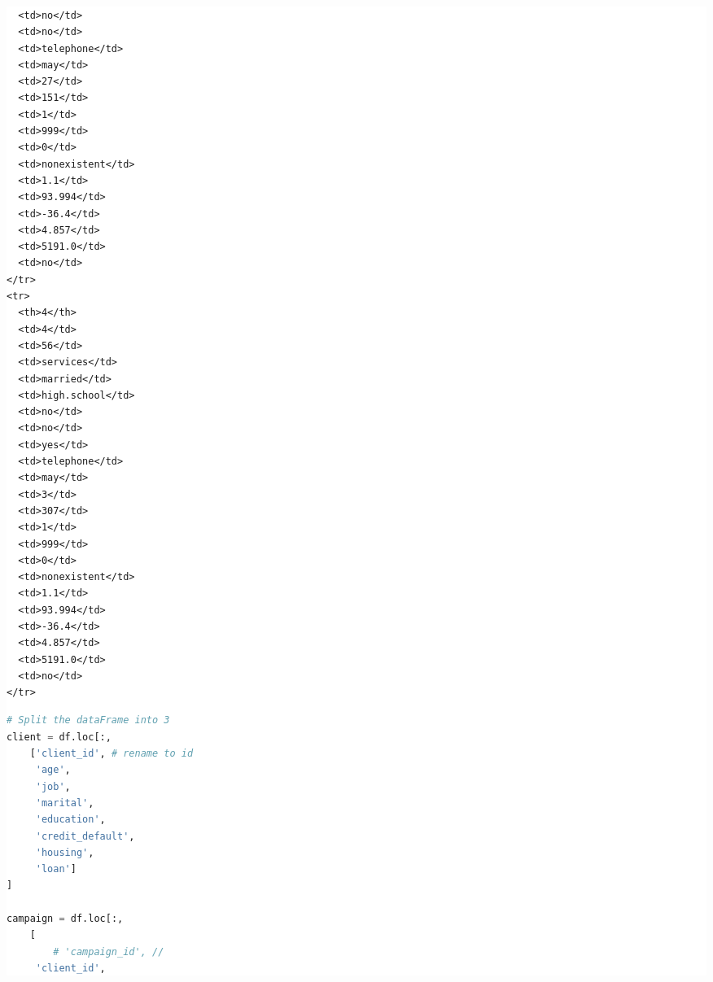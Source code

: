       <td>no</td>
      <td>no</td>
      <td>telephone</td>
      <td>may</td>
      <td>27</td>
      <td>151</td>
      <td>1</td>
      <td>999</td>
      <td>0</td>
      <td>nonexistent</td>
      <td>1.1</td>
      <td>93.994</td>
      <td>-36.4</td>
      <td>4.857</td>
      <td>5191.0</td>
      <td>no</td>
    </tr>
    <tr>
      <th>4</th>
      <td>4</td>
      <td>56</td>
      <td>services</td>
      <td>married</td>
      <td>high.school</td>
      <td>no</td>
      <td>no</td>
      <td>yes</td>
      <td>telephone</td>
      <td>may</td>
      <td>3</td>
      <td>307</td>
      <td>1</td>
      <td>999</td>
      <td>0</td>
      <td>nonexistent</td>
      <td>1.1</td>
      <td>93.994</td>
      <td>-36.4</td>
      <td>4.857</td>
      <td>5191.0</td>
      <td>no</td>
    </tr>
  </tbody>
</table>
</div>




```python
# Split the dataFrame into 3
client = df.loc[:,
    ['client_id', # rename to id
     'age',
     'job',
     'marital',
     'education',
     'credit_default',
     'housing',
     'loan']
]

campaign = df.loc[:,
    [
        # 'campaign_id', //
     'client_id',
```